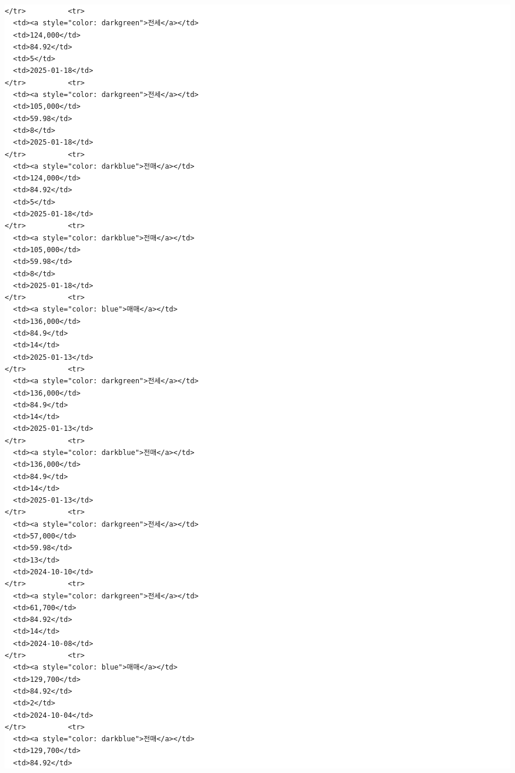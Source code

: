    </tr>          <tr>
      <td><a style="color: darkgreen">전세</a></td>
      <td>124,000</td>
      <td>84.92</td>
      <td>5</td>
      <td>2025-01-18</td>
    </tr>          <tr>
      <td><a style="color: darkgreen">전세</a></td>
      <td>105,000</td>
      <td>59.98</td>
      <td>8</td>
      <td>2025-01-18</td>
    </tr>          <tr>
      <td><a style="color: darkblue">전매</a></td>
      <td>124,000</td>
      <td>84.92</td>
      <td>5</td>
      <td>2025-01-18</td>
    </tr>          <tr>
      <td><a style="color: darkblue">전매</a></td>
      <td>105,000</td>
      <td>59.98</td>
      <td>8</td>
      <td>2025-01-18</td>
    </tr>          <tr>
      <td><a style="color: blue">매매</a></td>
      <td>136,000</td>
      <td>84.9</td>
      <td>14</td>
      <td>2025-01-13</td>
    </tr>          <tr>
      <td><a style="color: darkgreen">전세</a></td>
      <td>136,000</td>
      <td>84.9</td>
      <td>14</td>
      <td>2025-01-13</td>
    </tr>          <tr>
      <td><a style="color: darkblue">전매</a></td>
      <td>136,000</td>
      <td>84.9</td>
      <td>14</td>
      <td>2025-01-13</td>
    </tr>          <tr>
      <td><a style="color: darkgreen">전세</a></td>
      <td>57,000</td>
      <td>59.98</td>
      <td>13</td>
      <td>2024-10-10</td>
    </tr>          <tr>
      <td><a style="color: darkgreen">전세</a></td>
      <td>61,700</td>
      <td>84.92</td>
      <td>14</td>
      <td>2024-10-08</td>
    </tr>          <tr>
      <td><a style="color: blue">매매</a></td>
      <td>129,700</td>
      <td>84.92</td>
      <td>2</td>
      <td>2024-10-04</td>
    </tr>          <tr>
      <td><a style="color: darkblue">전매</a></td>
      <td>129,700</td>
      <td>84.92</td>